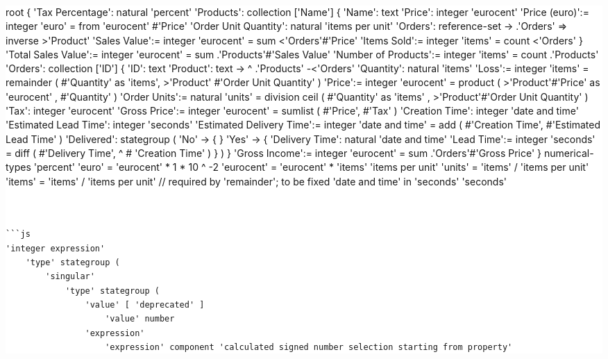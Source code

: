 > ```js
root {
    'Tax Percentage': natural 'percent'
    'Products': collection ['Name'] {
        'Name': text
        'Price': integer 'eurocent'
        'Price (euro)':= integer 'euro' = from 'eurocent' #'Price'
        'Order Unit Quantity': natural 'items per unit'
        'Orders': reference-set -> .'Orders' => inverse >'Product'
        'Sales Value':= integer 'eurocent' = sum <'Orders'#'Price'
        'Items Sold':= integer 'items' = count <'Orders'
    }
    'Total Sales Value':= integer 'eurocent' = sum .'Products'#'Sales Value'
    'Number of Products':= integer 'items' = count .'Products'
    'Orders': collection ['ID'] {
        'ID': text
        'Product': text -> ^ .'Products' -<'Orders'
        'Quantity': natural 'items'
        'Loss':= integer 'items' = remainder ( #'Quantity' as 'items', >'Product' #'Order Unit Quantity' )
        'Price':= integer 'eurocent' = product ( >'Product'#'Price' as 'eurocent' , #'Quantity' )
        'Order Units':= natural 'units' = division ceil ( #'Quantity' as 'items' , >'Product'#'Order Unit Quantity' )
        'Tax': integer 'eurocent'
        'Gross Price':= integer 'eurocent' = sumlist ( #'Price', #'Tax' )
        'Creation Time': integer 'date and time'
        'Estimated Lead Time': integer 'seconds'
        'Estimated Delivery Time':= integer 'date and time' = add ( #'Creation Time', #'Estimated Lead Time' )
        'Delivered': stategroup (
            'No' -> { }
            'Yes' -> {
                'Delivery Time': natural 'date and time'
                'Lead Time':= integer 'seconds' = diff ( #'Delivery Time', ^ # 'Creation Time' )
            }
        )
    }
    'Gross Income':= integer 'eurocent' = sum .'Orders'#'Gross Price'
}
numerical-types
    'percent'
    'euro'
        = 'eurocent' * 1 * 10 ^ -2
    'eurocent'
        = 'eurocent' * 'items'
    'items per unit'
    'units'
        = 'items' / 'items per unit'
    'items'
        = 'items' / 'items per unit' // required by 'remainder'; to be fixed
    'date and time' in 'seconds'
    'seconds'
```


```js
'integer expression'
	'type' stategroup (
		'singular'
			'type' stategroup (
				'value' [ 'deprecated' ]
					'value' number
				'expression'
					'expression' component 'calculated signed number selection starting from property'
```